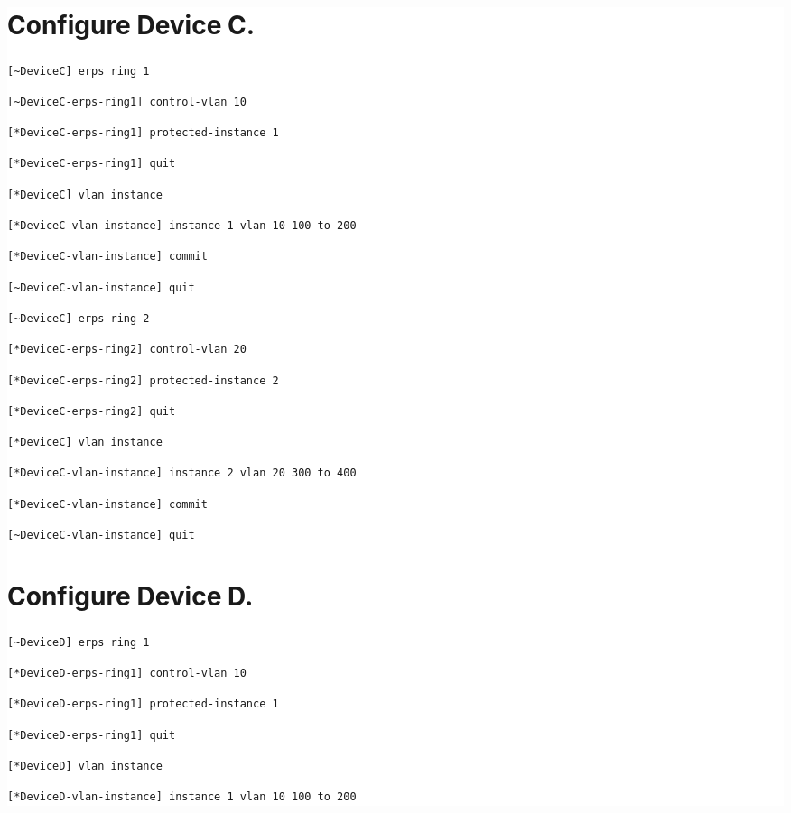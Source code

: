   # Configure Device C.
   
   ```
   [~DeviceC] erps ring 1
   ```
   ```
   [~DeviceC-erps-ring1] control-vlan 10
   ```
   ```
   [*DeviceC-erps-ring1] protected-instance 1
   ```
   ```
   [*DeviceC-erps-ring1] quit
   ```
   ```
   [*DeviceC] vlan instance
   ```
   ```
   [*DeviceC-vlan-instance] instance 1 vlan 10 100 to 200
   ```
   ```
   [*DeviceC-vlan-instance] commit
   ```
   ```
   [~DeviceC-vlan-instance] quit
   ```
   ```
   [~DeviceC] erps ring 2
   ```
   ```
   [*DeviceC-erps-ring2] control-vlan 20
   ```
   ```
   [*DeviceC-erps-ring2] protected-instance 2
   ```
   ```
   [*DeviceC-erps-ring2] quit
   ```
   ```
   [*DeviceC] vlan instance
   ```
   ```
   [*DeviceC-vlan-instance] instance 2 vlan 20 300 to 400
   ```
   ```
   [*DeviceC-vlan-instance] commit
   ```
   ```
   [~DeviceC-vlan-instance] quit
   ```
   
   # Configure Device D.
   
   ```
   [~DeviceD] erps ring 1
   ```
   ```
   [*DeviceD-erps-ring1] control-vlan 10
   ```
   ```
   [*DeviceD-erps-ring1] protected-instance 1
   ```
   ```
   [*DeviceD-erps-ring1] quit
   ```
   ```
   [*DeviceD] vlan instance
   ```
   ```
   [*DeviceD-vlan-instance] instance 1 vlan 10 100 to 200
   ```